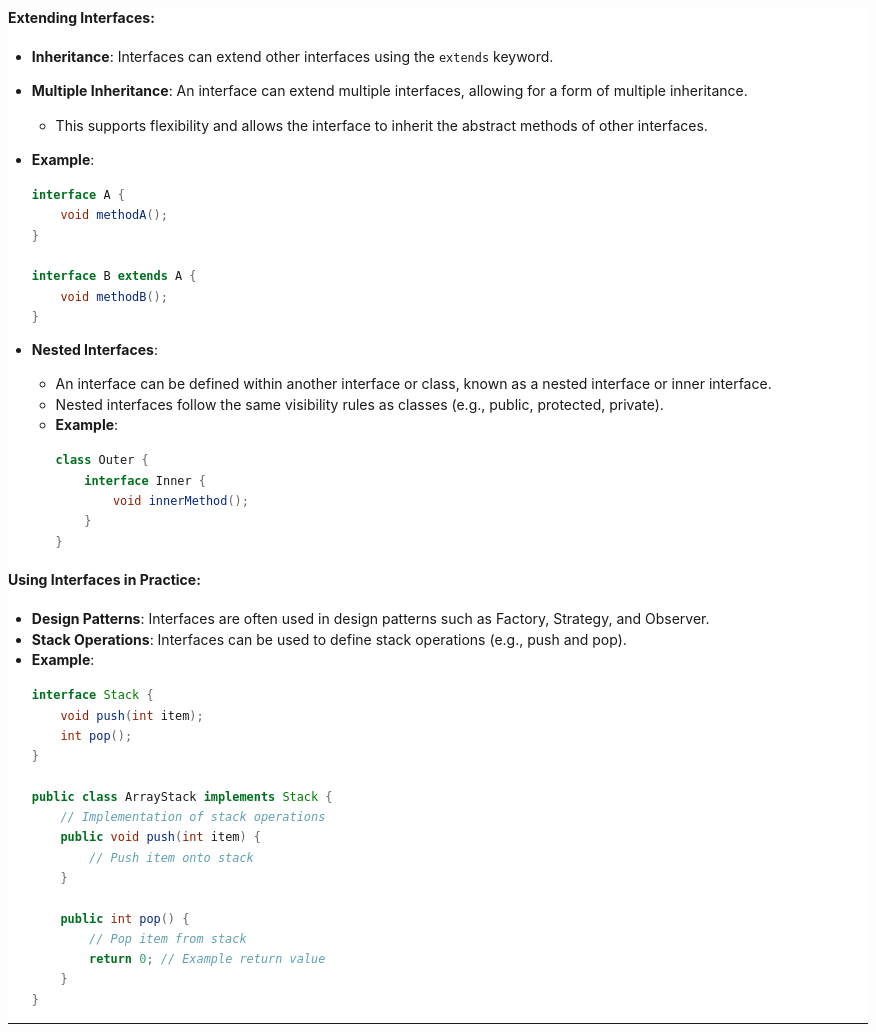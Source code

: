 #### Extending Interfaces:

- **Inheritance**: Interfaces can extend other interfaces using the `extends` keyword.
- **Multiple Inheritance**: An interface can extend multiple interfaces, allowing for a form of multiple inheritance.
    - This supports flexibility and allows the interface to inherit the abstract methods of other interfaces.
- **Example**:
    ```java
    interface A {
        void methodA();
    }
    
    interface B extends A {
        void methodB();
    }
    ```

- **Nested Interfaces**:
    - An interface can be defined within another interface or class, known as a nested interface or inner interface.
    - Nested interfaces follow the same visibility rules as classes (e.g., public, protected, private).
    - **Example**:
        ```java
        class Outer {
            interface Inner {
                void innerMethod();
            }
        }
        ```

#### Using Interfaces in Practice:

- **Design Patterns**: Interfaces are often used in design patterns such as Factory, Strategy, and Observer.
- **Stack Operations**: Interfaces can be used to define stack operations (e.g., push and pop).
- **Example**:
    ```java
    interface Stack {
        void push(int item);
        int pop();
    }

    public class ArrayStack implements Stack {
        // Implementation of stack operations
        public void push(int item) {
            // Push item onto stack
        }
        
        public int pop() {
            // Pop item from stack
            return 0; // Example return value
        }
    }
    ```

---
